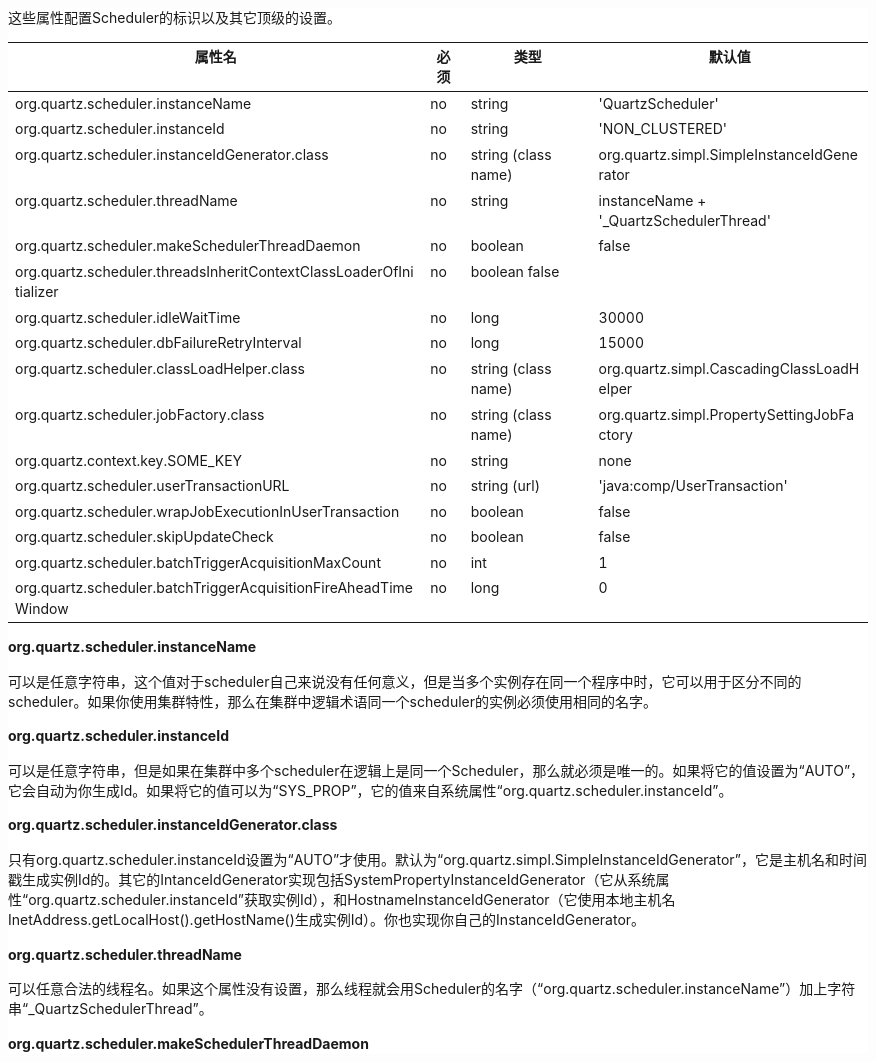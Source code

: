 这些属性配置Scheduler的标识以及其它顶级的设置。

| 属性名 | 必须 | 类型 | 默认值 |
| --- | --- | --- | --- |
| org.quartz.scheduler.instanceName | no | string | 'QuartzScheduler' |
| org.quartz.scheduler.instanceId | no | string | 'NON_CLUSTERED' |
| org.quartz.scheduler.instanceIdGenerator.class | no | string (class name) | org.quartz.simpl.SimpleInstanceIdGenerator |
| org.quartz.scheduler.threadName | no | string | instanceName + '_QuartzSchedulerThread' |
| org.quartz.scheduler.makeSchedulerThreadDaemon | no | boolean | false |
| org.quartz.scheduler.threadsInheritContextClassLoaderOfInitializer | no | boolean false |
| org.quartz.scheduler.idleWaitTime | no | long | 30000 |
| org.quartz.scheduler.dbFailureRetryInterval | no | long | 15000 |
| org.quartz.scheduler.classLoadHelper.class | no | string (class name) | org.quartz.simpl.CascadingClassLoadHelper |
| org.quartz.scheduler.jobFactory.class | no | string (class name) | org.quartz.simpl.PropertySettingJobFactory |
| org.quartz.context.key.SOME_KEY | no | string | none |
| org.quartz.scheduler.userTransactionURL | no | string (url) | 'java:comp/UserTransaction' |
| org.quartz.scheduler.wrapJobExecutionInUserTransaction | no | boolean | false |
| org.quartz.scheduler.skipUpdateCheck | no | boolean | false |
| org.quartz.scheduler.batchTriggerAcquisitionMaxCount | no | int | 1 |
| org.quartz.scheduler.batchTriggerAcquisitionFireAheadTimeWindow | no | long | 0 |

**org.quartz.scheduler.instanceName**

可以是任意字符串，这个值对于scheduler自己来说没有任何意义，但是当多个实例存在同一个程序中时，它可以用于区分不同的scheduler。如果你使用集群特性，那么在集群中逻辑术语同一个scheduler的实例必须使用相同的名字。

**org.quartz.scheduler.instanceId** 

可以是任意字符串，但是如果在集群中多个scheduler在逻辑上是同一个Scheduler，那么就必须是唯一的。如果将它的值设置为“AUTO”，它会自动为你生成Id。如果将它的值可以为“SYS_PROP”，它的值来自系统属性“org.quartz.scheduler.instanceId”。

**org.quartz.scheduler.instanceIdGenerator.class** 

只有org.quartz.scheduler.instanceId设置为“AUTO”才使用。默认为“org.quartz.simpl.SimpleInstanceIdGenerator”，它是主机名和时间戳生成实例Id的。其它的IntanceIdGenerator实现包括SystemPropertyInstanceIdGenerator（它从系统属性“org.quartz.scheduler.instanceId”获取实例Id），和HostnameInstanceIdGenerator（它使用本地主机名InetAddress.getLocalHost().getHostName()生成实例Id）。你也实现你自己的InstanceIdGenerator。

**org.quartz.scheduler.threadName** 

可以任意合法的线程名。如果这个属性没有设置，那么线程就会用Scheduler的名字（“org.quartz.scheduler.instanceName”）加上字符串“_QuartzSchedulerThread”。

**org.quartz.scheduler.makeSchedulerThreadDaemon** 
